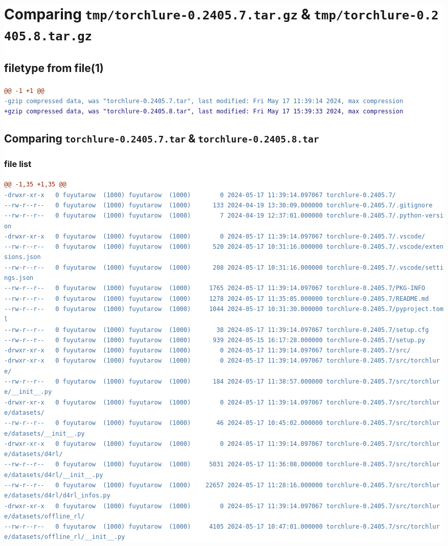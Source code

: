 # Comparing `tmp/torchlure-0.2405.7.tar.gz` & `tmp/torchlure-0.2405.8.tar.gz`

## filetype from file(1)

```diff
@@ -1 +1 @@
-gzip compressed data, was "torchlure-0.2405.7.tar", last modified: Fri May 17 11:39:14 2024, max compression
+gzip compressed data, was "torchlure-0.2405.8.tar", last modified: Fri May 17 15:39:33 2024, max compression
```

## Comparing `torchlure-0.2405.7.tar` & `torchlure-0.2405.8.tar`

### file list

```diff
@@ -1,35 +1,35 @@
-drwxr-xr-x   0 fuyutarow  (1000) fuyutarow  (1000)        0 2024-05-17 11:39:14.097067 torchlure-0.2405.7/
--rw-r--r--   0 fuyutarow  (1000) fuyutarow  (1000)      133 2024-04-19 13:30:09.000000 torchlure-0.2405.7/.gitignore
--rw-r--r--   0 fuyutarow  (1000) fuyutarow  (1000)        7 2024-04-19 12:37:01.000000 torchlure-0.2405.7/.python-version
-drwxr-xr-x   0 fuyutarow  (1000) fuyutarow  (1000)        0 2024-05-17 11:39:14.097067 torchlure-0.2405.7/.vscode/
--rw-r--r--   0 fuyutarow  (1000) fuyutarow  (1000)      520 2024-05-17 10:31:16.000000 torchlure-0.2405.7/.vscode/extensions.json
--rw-r--r--   0 fuyutarow  (1000) fuyutarow  (1000)      208 2024-05-17 10:31:16.000000 torchlure-0.2405.7/.vscode/settings.json
--rw-r--r--   0 fuyutarow  (1000) fuyutarow  (1000)     1765 2024-05-17 11:39:14.097067 torchlure-0.2405.7/PKG-INFO
--rw-r--r--   0 fuyutarow  (1000) fuyutarow  (1000)     1278 2024-05-17 11:35:05.000000 torchlure-0.2405.7/README.md
--rw-r--r--   0 fuyutarow  (1000) fuyutarow  (1000)     1044 2024-05-17 10:31:30.000000 torchlure-0.2405.7/pyproject.toml
--rw-r--r--   0 fuyutarow  (1000) fuyutarow  (1000)       38 2024-05-17 11:39:14.097067 torchlure-0.2405.7/setup.cfg
--rw-r--r--   0 fuyutarow  (1000) fuyutarow  (1000)      939 2024-05-15 16:17:28.000000 torchlure-0.2405.7/setup.py
-drwxr-xr-x   0 fuyutarow  (1000) fuyutarow  (1000)        0 2024-05-17 11:39:14.097067 torchlure-0.2405.7/src/
-drwxr-xr-x   0 fuyutarow  (1000) fuyutarow  (1000)        0 2024-05-17 11:39:14.097067 torchlure-0.2405.7/src/torchlure/
--rw-r--r--   0 fuyutarow  (1000) fuyutarow  (1000)      184 2024-05-17 11:38:57.000000 torchlure-0.2405.7/src/torchlure/__init__.py
-drwxr-xr-x   0 fuyutarow  (1000) fuyutarow  (1000)        0 2024-05-17 11:39:14.097067 torchlure-0.2405.7/src/torchlure/datasets/
--rw-r--r--   0 fuyutarow  (1000) fuyutarow  (1000)       46 2024-05-17 10:45:02.000000 torchlure-0.2405.7/src/torchlure/datasets/__init__.py
-drwxr-xr-x   0 fuyutarow  (1000) fuyutarow  (1000)        0 2024-05-17 11:39:14.097067 torchlure-0.2405.7/src/torchlure/datasets/d4rl/
--rw-r--r--   0 fuyutarow  (1000) fuyutarow  (1000)     5031 2024-05-17 11:36:08.000000 torchlure-0.2405.7/src/torchlure/datasets/d4rl/__init__.py
--rw-r--r--   0 fuyutarow  (1000) fuyutarow  (1000)    22657 2024-05-17 11:28:16.000000 torchlure-0.2405.7/src/torchlure/datasets/d4rl/d4rl_infos.py
-drwxr-xr-x   0 fuyutarow  (1000) fuyutarow  (1000)        0 2024-05-17 11:39:14.097067 torchlure-0.2405.7/src/torchlure/datasets/offline_rl/
--rw-r--r--   0 fuyutarow  (1000) fuyutarow  (1000)     4105 2024-05-17 10:47:01.000000 torchlure-0.2405.7/src/torchlure/datasets/offline_rl/__init__.py
```
